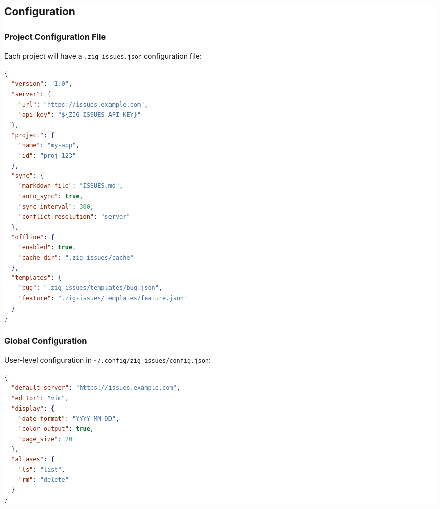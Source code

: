 ## Configuration

### Project Configuration File

Each project will have a `.zig-issues.json` configuration file:

```json
{
  "version": "1.0",
  "server": {
    "url": "https://issues.example.com",
    "api_key": "${ZIG_ISSUES_API_KEY}"
  },
  "project": {
    "name": "my-app",
    "id": "proj_123"
  },
  "sync": {
    "markdown_file": "ISSUES.md",
    "auto_sync": true,
    "sync_interval": 300,
    "conflict_resolution": "server"
  },
  "offline": {
    "enabled": true,
    "cache_dir": ".zig-issues/cache"
  },
  "templates": {
    "bug": ".zig-issues/templates/bug.json",
    "feature": ".zig-issues/templates/feature.json"
  }
}
```

### Global Configuration

User-level configuration in `~/.config/zig-issues/config.json`:

```json
{
  "default_server": "https://issues.example.com",
  "editor": "vim",
  "display": {
    "date_format": "YYYY-MM-DD",
    "color_output": true,
    "page_size": 20
  },
  "aliases": {
    "ls": "list",
    "rm": "delete"
  }
}
```
